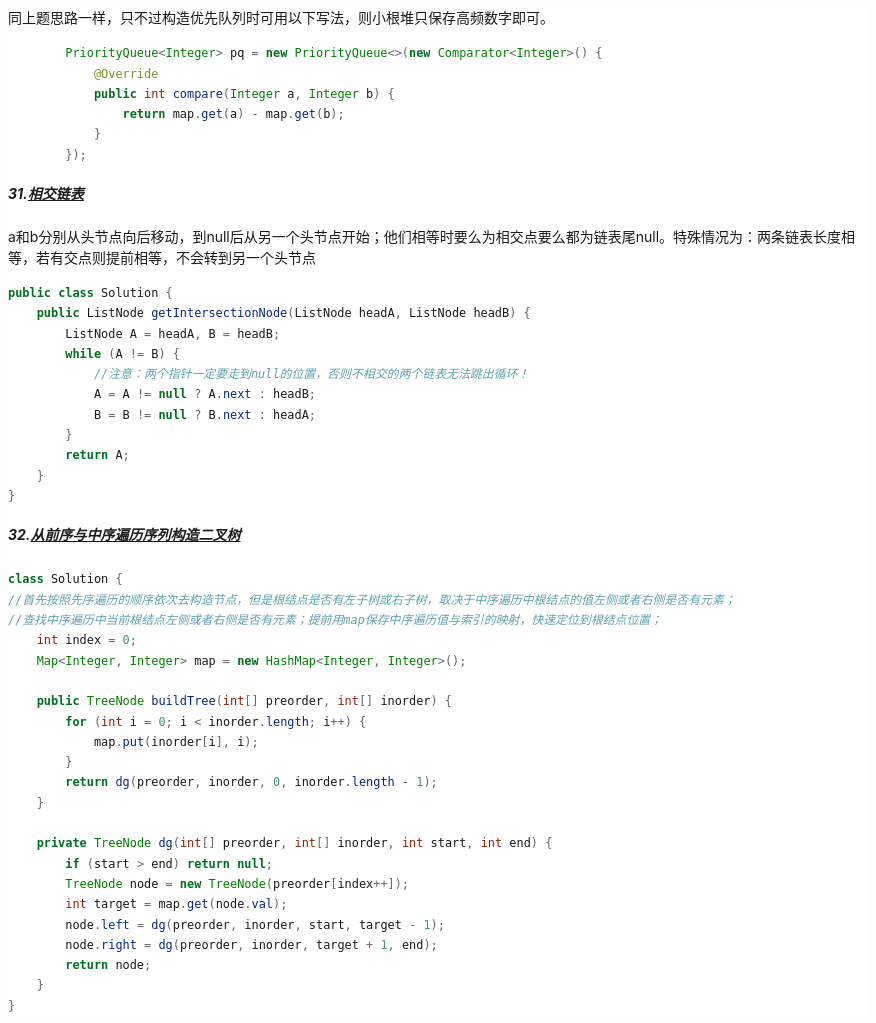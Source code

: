 同上题思路一样，只不过构造优先队列时可用以下写法，则小根堆只保存高频数字即可。

```java
        PriorityQueue<Integer> pq = new PriorityQueue<>(new Comparator<Integer>() {
            @Override
            public int compare(Integer a, Integer b) {
                return map.get(a) - map.get(b);
            }
        });
```

##### 31.[相交链表](https://leetcode.cn/problems/intersection-of-two-linked-lists/)

a和b分别从头节点向后移动，到null后从另一个头节点开始；他们相等时要么为相交点要么都为链表尾null。特殊情况为：两条链表长度相等，若有交点则提前相等，不会转到另一个头节点

```Java
public class Solution {
    public ListNode getIntersectionNode(ListNode headA, ListNode headB) {
        ListNode A = headA, B = headB;
        while (A != B) {
          	//注意：两个指针一定要走到null的位置，否则不相交的两个链表无法跳出循环！
            A = A != null ? A.next : headB;
            B = B != null ? B.next : headA;
        }
        return A;
    }
}
```

##### 32.[从前序与中序遍历序列构造二叉树](https://leetcode.cn/problems/construct-binary-tree-from-preorder-and-inorder-traversal/)

```Java
class Solution {
//首先按照先序遍历的顺序依次去构造节点，但是根结点是否有左子树或右子树，取决于中序遍历中根结点的值左侧或者右侧是否有元素；
//查找中序遍历中当前根结点左侧或者右侧是否有元素；提前用map保存中序遍历值与索引的映射，快速定位到根结点位置；
    int index = 0;
    Map<Integer, Integer> map = new HashMap<Integer, Integer>();

    public TreeNode buildTree(int[] preorder, int[] inorder) {
        for (int i = 0; i < inorder.length; i++) {
            map.put(inorder[i], i);
        }
        return dg(preorder, inorder, 0, inorder.length - 1);
    }

    private TreeNode dg(int[] preorder, int[] inorder, int start, int end) {
        if (start > end) return null;
        TreeNode node = new TreeNode(preorder[index++]);
        int target = map.get(node.val);
        node.left = dg(preorder, inorder, start, target - 1);
        node.right = dg(preorder, inorder, target + 1, end);
        return node;
    }
}
```
